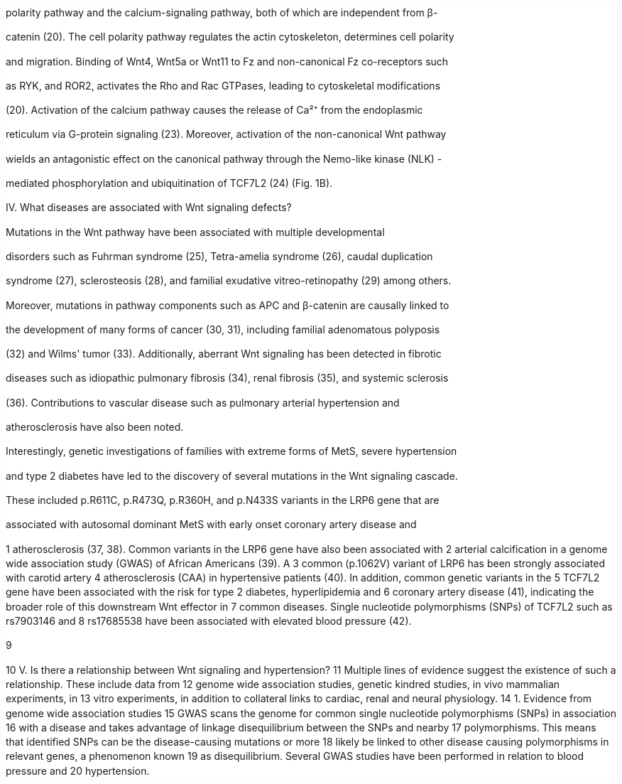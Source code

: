 polarity pathway and the calcium-signaling pathway, both of which are independent from β-

catenin (20). The cell polarity pathway regulates the actin cytoskeleton, determines cell polarity

and migration. Binding of Wnt4, Wnt5a or Wnt11 to Fz and non-canonical Fz co-receptors such

as RYK, and ROR2, activates the Rho and Rac GTPases, leading to cytoskeletal modifications

(20). Activation of the calcium pathway causes the release of Ca²⁺ from the endoplasmic

reticulum via G-protein signaling (23). Moreover, activation of the non-canonical Wnt pathway

wields an antagonistic effect on the canonical pathway through the Nemo-like kinase (NLK) -

mediated phosphorylation and ubiquitination of TCF7L2 (24) (Fig. 1B).

IV. What diseases are associated with Wnt signaling defects?

Mutations in the Wnt pathway have been associated with multiple developmental

disorders such as Fuhrman syndrome (25), Tetra-amelia syndrome (26), caudal duplication

syndrome (27), sclerosteosis (28), and familial exudative vitreo-retinopathy (29) among others.

Moreover, mutations in pathway components such as APC and β-catenin are causally linked to

the development of many forms of cancer (30, 31), including familial adenomatous polyposis

(32) and Wilms' tumor (33). Additionally, aberrant Wnt signaling has been detected in fibrotic

diseases such as idiopathic pulmonary fibrosis (34), renal fibrosis (35), and systemic sclerosis

(36). Contributions to vascular disease such as pulmonary arterial hypertension and

atherosclerosis have also been noted.

Interestingly, genetic investigations of families with extreme forms of MetS, severe hypertension

and type 2 diabetes have led to the discovery of several mutations in the Wnt signaling cascade.

These included p.R611C, p.R473Q, p.R360H, and p.N433S variants in the LRP6 gene that are

associated with autosomal dominant MetS with early onset coronary artery disease and

1 atherosclerosis (37, 38). Common variants in the LRP6 gene have also been associated with
2 arterial calcification in a genome wide association study (GWAS) of African Americans (39). A
3 common (p.1062V) variant of LRP6 has been strongly associated with carotid artery
4 atherosclerosis (CAA) in hypertensive patients (40). In addition, common genetic variants in the
5 TCF7L2 gene have been associated with the risk for type 2 diabetes, hyperlipidemia and
6 coronary artery disease (41), indicating the broader role of this downstream Wnt effector in
7 common diseases. Single nucleotide polymorphisms (SNPs) of TCF7L2 such as rs7903146 and
8 rs17685538 have been associated with elevated blood pressure (42).

9

10 V. Is there a relationship between Wnt signaling and hypertension?
11 Multiple lines of evidence suggest the existence of such a relationship. These include data from
12 genome wide association studies, genetic kindred studies, in vivo mammalian experiments, in
13 vitro experiments, in addition to collateral links to cardiac, renal and neural physiology.
14 1. Evidence from genome wide association studies
15 GWAS scans the genome for common single nucleotide polymorphisms (SNPs) in association
16 with a disease and takes advantage of linkage disequilibrium between the SNPs and nearby
17 polymorphisms. This means that identified SNPs can be the disease-causing mutations or more
18 likely be linked to other disease causing polymorphisms in relevant genes, a phenomenon known
19 as disequilibrium. Several GWAS studies have been performed in relation to blood pressure and
20 hypertension.
